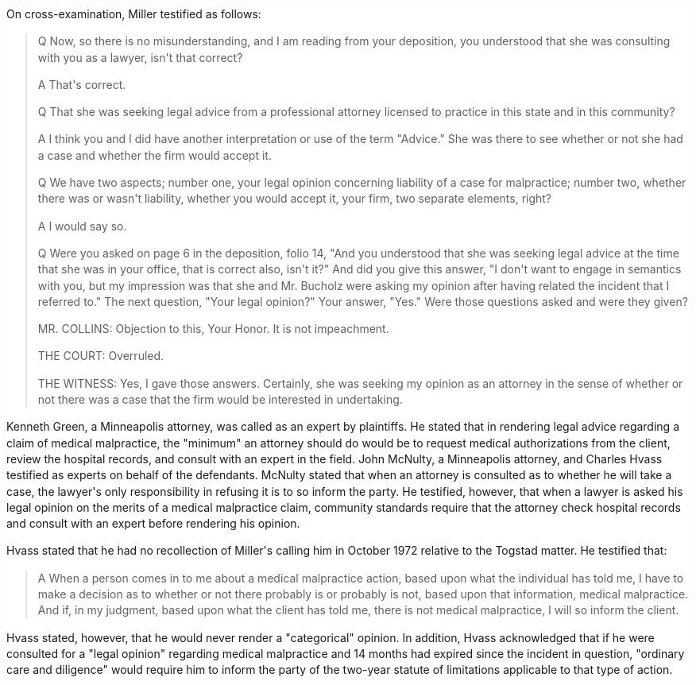On cross-examination, Miller testified as follows:

> Q Now, so there is no misunderstanding, and I am reading from your deposition, you understood that she was consulting with you as a lawyer, isn't that correct?
> 
> A That's correct.
> 
> Q That she was seeking legal advice from a professional attorney licensed to practice in this state and in this community?
> 
> A I think you and I did have another interpretation or use of the term "Advice." She was there to see whether or not she had a case and whether the firm would accept it.
> 
> Q We have two aspects; number one, your legal opinion concerning liability of a case for malpractice; number two, whether there was or wasn't liability, whether you would accept it, your firm, two separate elements, right?
> 
> A I would say so.
> 
> Q Were you asked on page 6 in the deposition, folio 14, "And you understood that she was seeking legal advice at the time that she was in your office, that is correct also, isn't it?" And did you give this answer, "I don't want to engage in semantics with you, but my impression was that she and Mr. Bucholz were asking my opinion after having related the incident that I referred to." The next question, "Your legal opinion?" Your answer, "Yes." Were those questions asked and were they given?
> 
> MR. COLLINS: Objection to this, Your Honor. It is not impeachment.
> 
> THE COURT: Overruled.
> 
> THE WITNESS: Yes, I gave those answers. Certainly, she was seeking my opinion as an attorney in the sense of whether or not there was a case that the firm would be interested in undertaking.

Kenneth Green, a Minneapolis attorney, was called as an expert by plaintiffs. He stated that in rendering legal advice regarding a claim of medical malpractice, the "minimum" an attorney should do would be to request medical authorizations from the client, review the hospital records, and consult with an expert in the field. John McNulty, a Minneapolis attorney, and Charles Hvass testified as experts on behalf of the defendants. McNulty stated that when an attorney is consulted as to whether he will take a case, the lawyer's only responsibility in refusing it is to so inform the party. He testified, however, that when a lawyer is asked his legal opinion on the merits of a medical malpractice claim, community standards require that the attorney check hospital records and consult with an expert before rendering his opinion. 

Hvass stated that he had no recollection of Miller's calling him in October 1972 relative to the Togstad matter. He testified that:

> A When a person comes in to me about a medical malpractice action, based upon what the individual has told me, I have to make a decision as to whether or not there probably is or probably is not, based upon that information, medical malpractice. And if, in my judgment, based upon what the client has told me, there is not medical malpractice, I will so inform the client.

Hvass stated, however, that he would never render a "categorical" opinion. In addition, Hvass acknowledged that if he were consulted for a "legal opinion" regarding medical malpractice and 14 months had expired since the incident in question, "ordinary care and diligence" would require him to inform the party of the two-year statute of limitations applicable to that type of action.
